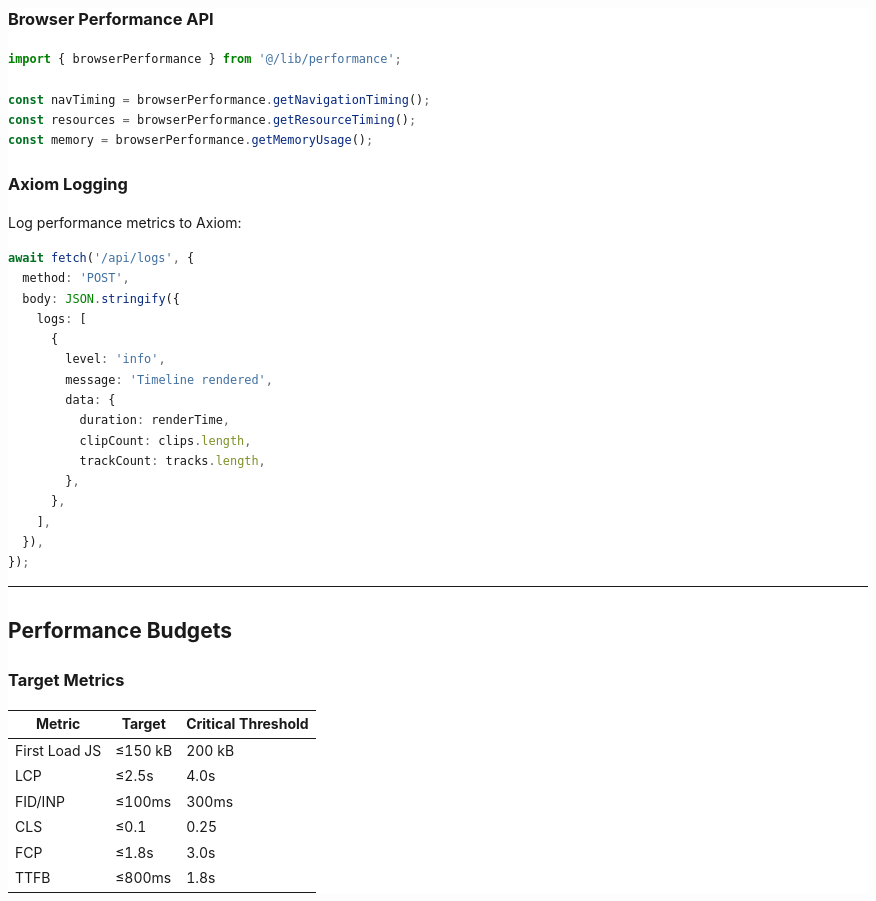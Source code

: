 ### Browser Performance API

```typescript
import { browserPerformance } from '@/lib/performance';

const navTiming = browserPerformance.getNavigationTiming();
const resources = browserPerformance.getResourceTiming();
const memory = browserPerformance.getMemoryUsage();
```

### Axiom Logging

Log performance metrics to Axiom:

```typescript
await fetch('/api/logs', {
  method: 'POST',
  body: JSON.stringify({
    logs: [
      {
        level: 'info',
        message: 'Timeline rendered',
        data: {
          duration: renderTime,
          clipCount: clips.length,
          trackCount: tracks.length,
        },
      },
    ],
  }),
});
```

---

## Performance Budgets

### Target Metrics

| Metric        | Target  | Critical Threshold |
| ------------- | ------- | ------------------ |
| First Load JS | ≤150 kB | 200 kB             |
| LCP           | ≤2.5s   | 4.0s               |
| FID/INP       | ≤100ms  | 300ms              |
| CLS           | ≤0.1    | 0.25               |
| FCP           | ≤1.8s   | 3.0s               |
| TTFB          | ≤800ms  | 1.8s               |
